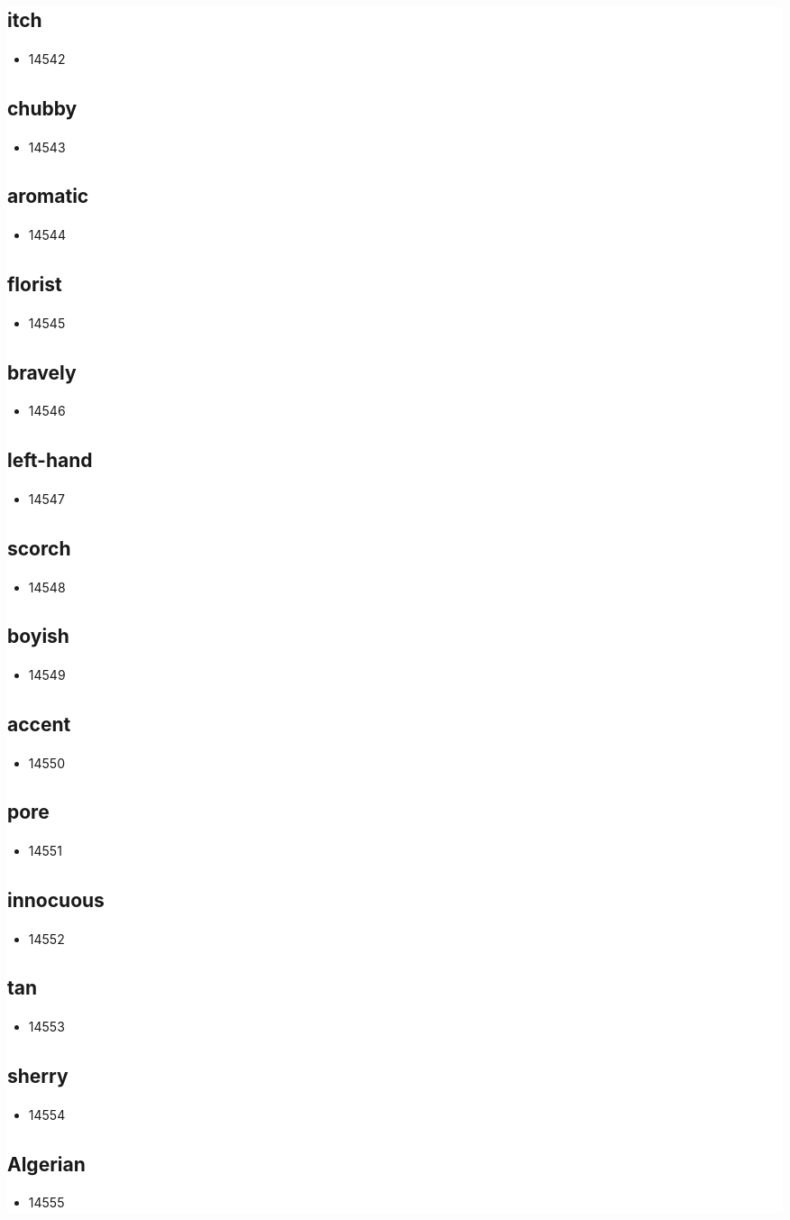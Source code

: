 ## itch
* 14542

## chubby
* 14543

## aromatic
* 14544

## florist
* 14545

## bravely
* 14546

## left-hand
* 14547

## scorch
* 14548

## boyish
* 14549

## accent
* 14550

## pore
* 14551

## innocuous
* 14552

## tan
* 14553

## sherry
* 14554

## Algerian
* 14555
